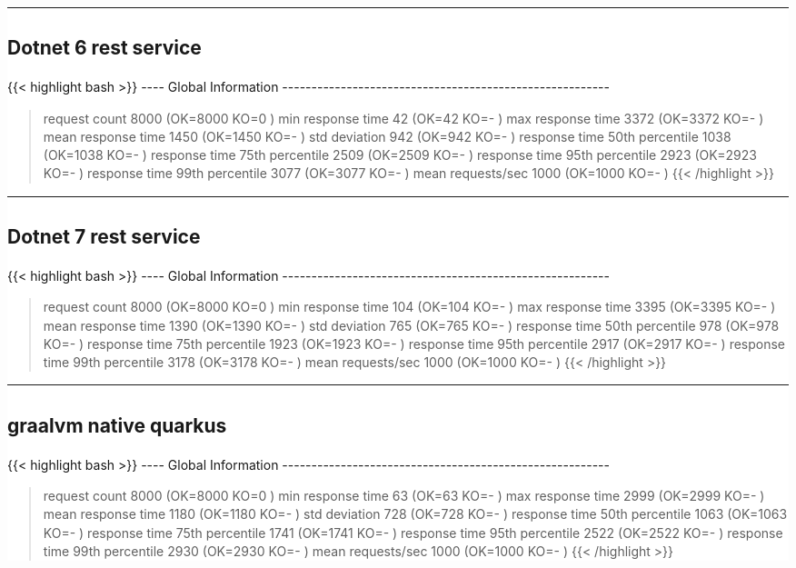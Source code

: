 ***  
## Dotnet 6 rest service 
{{< highlight bash >}}
---- Global Information --------------------------------------------------------
> request count                                       8000 (OK=8000   KO=0     )
> min response time                                     42 (OK=42     KO=-     )
> max response time                                   3372 (OK=3372   KO=-     )
> mean response time                                  1450 (OK=1450   KO=-     )
> std deviation                                        942 (OK=942    KO=-     )
> response time 50th percentile                       1038 (OK=1038   KO=-     )
> response time 75th percentile                       2509 (OK=2509   KO=-     )
> response time 95th percentile                       2923 (OK=2923   KO=-     )
> response time 99th percentile                       3077 (OK=3077   KO=-     )
> mean requests/sec                                   1000 (OK=1000   KO=-     )
{{< /highlight >}}


***  
## Dotnet 7 rest service 
{{< highlight bash >}}
---- Global Information --------------------------------------------------------
> request count                                       8000 (OK=8000   KO=0     )
> min response time                                    104 (OK=104    KO=-     )
> max response time                                   3395 (OK=3395   KO=-     )
> mean response time                                  1390 (OK=1390   KO=-     )
> std deviation                                        765 (OK=765    KO=-     )
> response time 50th percentile                        978 (OK=978    KO=-     )
> response time 75th percentile                       1923 (OK=1923   KO=-     )
> response time 95th percentile                       2917 (OK=2917   KO=-     )
> response time 99th percentile                       3178 (OK=3178   KO=-     )
> mean requests/sec                                   1000 (OK=1000   KO=-     )
{{< /highlight >}}


***  
## graalvm native quarkus 
{{< highlight bash >}}
---- Global Information --------------------------------------------------------
> request count                                       8000 (OK=8000   KO=0     )
> min response time                                     63 (OK=63     KO=-     )
> max response time                                   2999 (OK=2999   KO=-     )
> mean response time                                  1180 (OK=1180   KO=-     )
> std deviation                                        728 (OK=728    KO=-     )
> response time 50th percentile                       1063 (OK=1063   KO=-     )
> response time 75th percentile                       1741 (OK=1741   KO=-     )
> response time 95th percentile                       2522 (OK=2522   KO=-     )
> response time 99th percentile                       2930 (OK=2930   KO=-     )
> mean requests/sec                                   1000 (OK=1000   KO=-     )
{{< /highlight >}}
